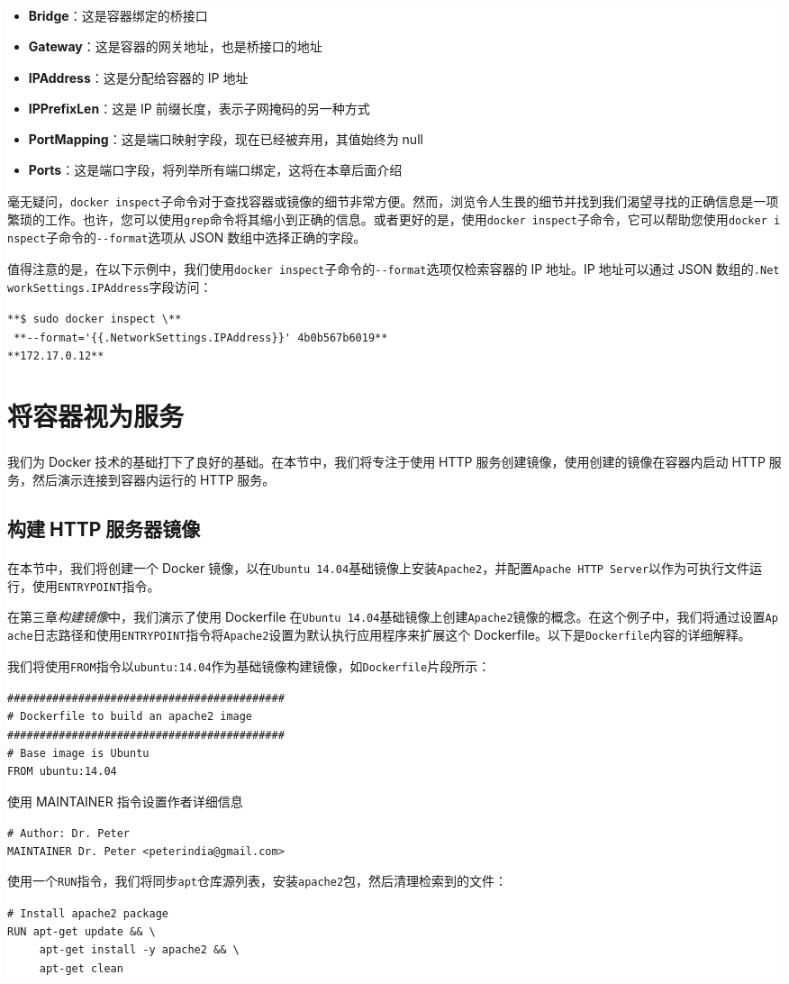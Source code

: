 +   **Bridge**：这是容器绑定的桥接口

+   **Gateway**：这是容器的网关地址，也是桥接口的地址

+   **IPAddress**：这是分配给容器的 IP 地址

+   **IPPrefixLen**：这是 IP 前缀长度，表示子网掩码的另一种方式

+   **PortMapping**：这是端口映射字段，现在已经被弃用，其值始终为 null

+   **Ports**：这是端口字段，将列举所有端口绑定，这将在本章后面介绍

毫无疑问，`docker inspect`子命令对于查找容器或镜像的细节非常方便。然而，浏览令人生畏的细节并找到我们渴望寻找的正确信息是一项繁琐的工作。也许，您可以使用`grep`命令将其缩小到正确的信息。或者更好的是，使用`docker inspect`子命令，它可以帮助您使用`docker inspect`子命令的`--format`选项从 JSON 数组中选择正确的字段。

值得注意的是，在以下示例中，我们使用`docker inspect`子命令的`--format`选项仅检索容器的 IP 地址。IP 地址可以通过 JSON 数组的`.NetworkSettings.IPAddress`字段访问：

```
**$ sudo docker inspect \**
 **--format='{{.NetworkSettings.IPAddress}}' 4b0b567b6019**
**172.17.0.12**

```

# 将容器视为服务

我们为 Docker 技术的基础打下了良好的基础。在本节中，我们将专注于使用 HTTP 服务创建镜像，使用创建的镜像在容器内启动 HTTP 服务，然后演示连接到容器内运行的 HTTP 服务。

## 构建 HTTP 服务器镜像

在本节中，我们将创建一个 Docker 镜像，以在`Ubuntu 14.04`基础镜像上安装`Apache2`，并配置`Apache HTTP Server`以作为可执行文件运行，使用`ENTRYPOINT`指令。

在第三章*构建镜像*中，我们演示了使用 Dockerfile 在`Ubuntu 14.04`基础镜像上创建`Apache2`镜像的概念。在这个例子中，我们将通过设置`Apache`日志路径和使用`ENTRYPOINT`指令将`Apache2`设置为默认执行应用程序来扩展这个 Dockerfile。以下是`Dockerfile`内容的详细解释。

我们将使用`FROM`指令以`ubuntu:14.04`作为基础镜像构建镜像，如`Dockerfile`片段所示：

```
###########################################
# Dockerfile to build an apache2 image
###########################################
# Base image is Ubuntu
FROM ubuntu:14.04
```

使用 MAINTAINER 指令设置作者详细信息

```
# Author: Dr. Peter
MAINTAINER Dr. Peter <peterindia@gmail.com>
```

使用一个`RUN`指令，我们将同步`apt`仓库源列表，安装`apache2`包，然后清理检索到的文件：

```
# Install apache2 package
RUN apt-get update && \
     apt-get install -y apache2 && \
     apt-get clean
```
